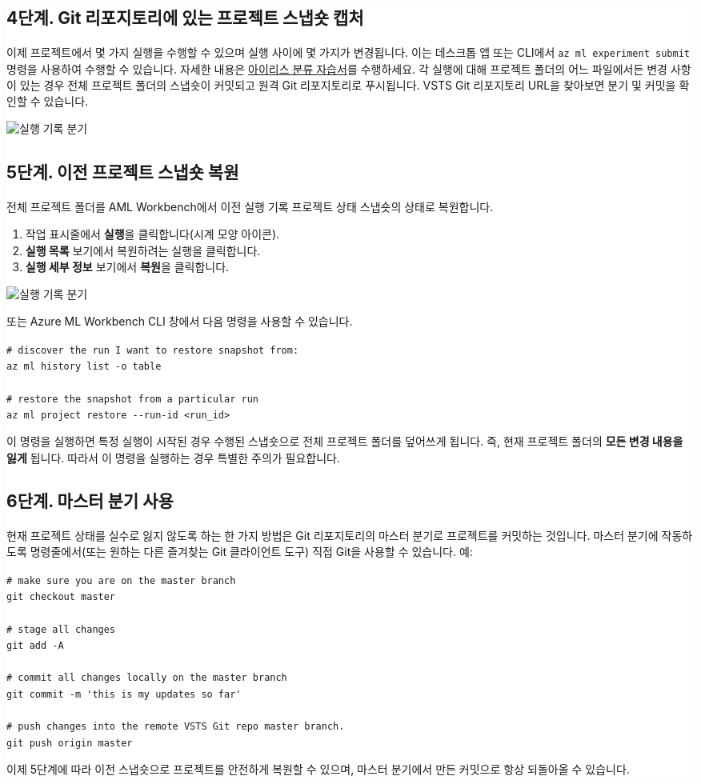 ## <a name="step-4-capture-project-snapshot-in-git-repo"></a>4단계. Git 리포지토리에 있는 프로젝트 스냅숏 캡처
이제 프로젝트에서 몇 가지 실행을 수행할 수 있으며 실행 사이에 몇 가지가 변경됩니다. 이는 데스크톱 앱 또는 CLI에서 `az ml experiment submit` 명령을 사용하여 수행할 수 있습니다. 자세한 내용은 [아이리스 분류 자습서](tutorial-classifying-iris-part-1.md)를 수행하세요. 각 실행에 대해 프로젝트 폴더의 어느 파일에서든 변경 사항이 있는 경우 전체 프로젝트 폴더의 스냅숏이 커밋되고 원격 Git 리포지토리로 푸시됩니다. VSTS Git 리포지토리 URL을 찾아보면 분기 및 커밋을 확인할 수 있습니다.

![실행 기록 분기](media/using-git-ml-project/run_history_branch.png)

## <a name="step-5-restore-a-previous-project-snapshot"></a>5단계. 이전 프로젝트 스냅숏 복원 
전체 프로젝트 폴더를 AML Workbench에서 이전 실행 기록 프로젝트 상태 스냅숏의 상태로 복원합니다.
1. 작업 표시줄에서 **실행**을 클릭합니다(시계 모양 아이콘).
2. **실행 목록** 보기에서 복원하려는 실행을 클릭합니다.
3. **실행 세부 정보** 보기에서 **복원**을 클릭합니다.

![실행 기록 분기](media/using-git-ml-project/restore_project.png)

또는 Azure ML Workbench CLI 창에서 다음 명령을 사용할 수 있습니다.

```azurecli
# discover the run I want to restore snapshot from:
az ml history list -o table

# restore the snapshot from a particular run
az ml project restore --run-id <run_id>
```

이 명령을 실행하면 특정 실행이 시작된 경우 수행된 스냅숏으로 전체 프로젝트 폴더를 덮어쓰게 됩니다. 즉, 현재 프로젝트 폴더의 **모든 변경 내용을 잃게** 됩니다. 따라서 이 명령을 실행하는 경우 특별한 주의가 필요합니다.

## <a name="step-6-use-the-master-branch"></a>6단계. 마스터 분기 사용
현재 프로젝트 상태를 실수로 잃지 않도록 하는 한 가지 방법은 Git 리포지토리의 마스터 분기로 프로젝트를 커밋하는 것입니다. 마스터 분기에 작동하도록 명령줄에서(또는 원하는 다른 즐겨찾는 Git 클라이언트 도구) 직접 Git을 사용할 수 있습니다. 예:

```
# make sure you are on the master branch
git checkout master

# stage all changes
git add -A

# commit all changes locally on the master branch
git commit -m 'this is my updates so far'

# push changes into the remote VSTS Git repo master branch.
git push origin master
```

이제 5단계에 따라 이전 스냅숏으로 프로젝트를 안전하게 복원할 수 있으며, 마스터 분기에서 만든 커밋으로 항상 되돌아올 수 있습니다.
